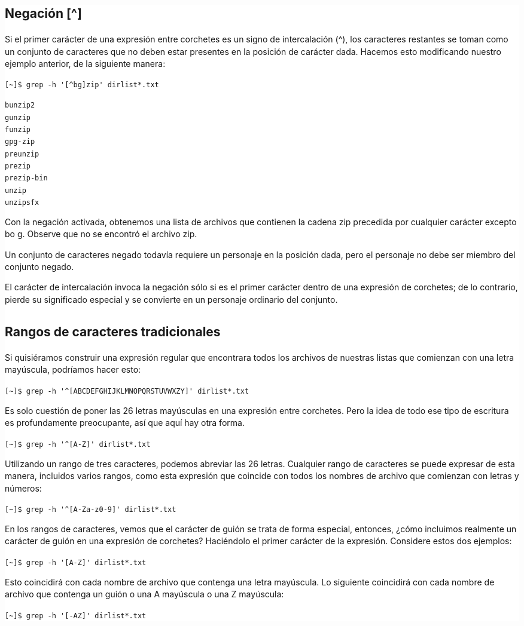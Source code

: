 ##    Negación [^]

Si el primer carácter de una expresión entre corchetes es un signo de intercalación (^), los caracteres restantes se toman como un conjunto de caracteres que no deben estar presentes en la posición de carácter dada. Hacemos esto modificando nuestro ejemplo anterior, de la siguiente manera:

``[~]$ grep -h '[^bg]zip' dirlist*.txt``

    bunzip2
    gunzip
    funzip
    gpg-zip
    preunzip
    prezip
    prezip-bin
    unzip
    unzipsfx

Con la negación activada, obtenemos una lista de archivos que contienen la cadena zip precedida por cualquier carácter excepto bo g. Observe que no se encontró el archivo zip.

Un conjunto de caracteres negado todavía requiere un personaje en la posición dada, pero el personaje no debe ser miembro del conjunto negado.

El carácter de intercalación invoca la negación sólo si es el primer carácter dentro de una expresión de corchetes; de lo contrario, pierde su significado especial y se convierte en un personaje ordinario del conjunto.

##   Rangos de caracteres tradicionales

Si quisiéramos construir una expresión regular que encontrara todos los archivos de nuestras listas que comienzan con una letra mayúscula, podríamos hacer esto:

``[~]$ grep -h '^[ABCDEFGHIJKLMNOPQRSTUVWXZY]' dirlist*.txt``

Es solo cuestión de poner las 26 letras mayúsculas en una expresión entre corchetes. Pero la idea de todo ese tipo de escritura es profundamente preocupante, así que aquí hay otra forma.

``[~]$ grep -h '^[A-Z]' dirlist*.txt``

Utilizando un rango de tres caracteres, podemos abreviar las 26 letras. Cualquier rango de caracteres se puede expresar de esta manera, incluidos varios rangos, como esta expresión que coincide con todos los nombres de archivo que comienzan con letras y números:

``[~]$ grep -h '^[A-Za-z0-9]' dirlist*.txt``

En los rangos de caracteres, vemos que el carácter de guión se trata de forma especial, entonces, ¿cómo incluimos realmente un carácter de guión en una expresión de corchetes? Haciéndolo el primer carácter de la expresión. Considere estos dos ejemplos:

``[~]$ grep -h '[A-Z]' dirlist*.txt``

Esto coincidirá con cada nombre de archivo que contenga una letra mayúscula. Lo siguiente coincidirá con cada nombre de archivo que contenga un guión o una A mayúscula o una Z mayúscula:

``[~]$ grep -h '[-AZ]' dirlist*.txt``
